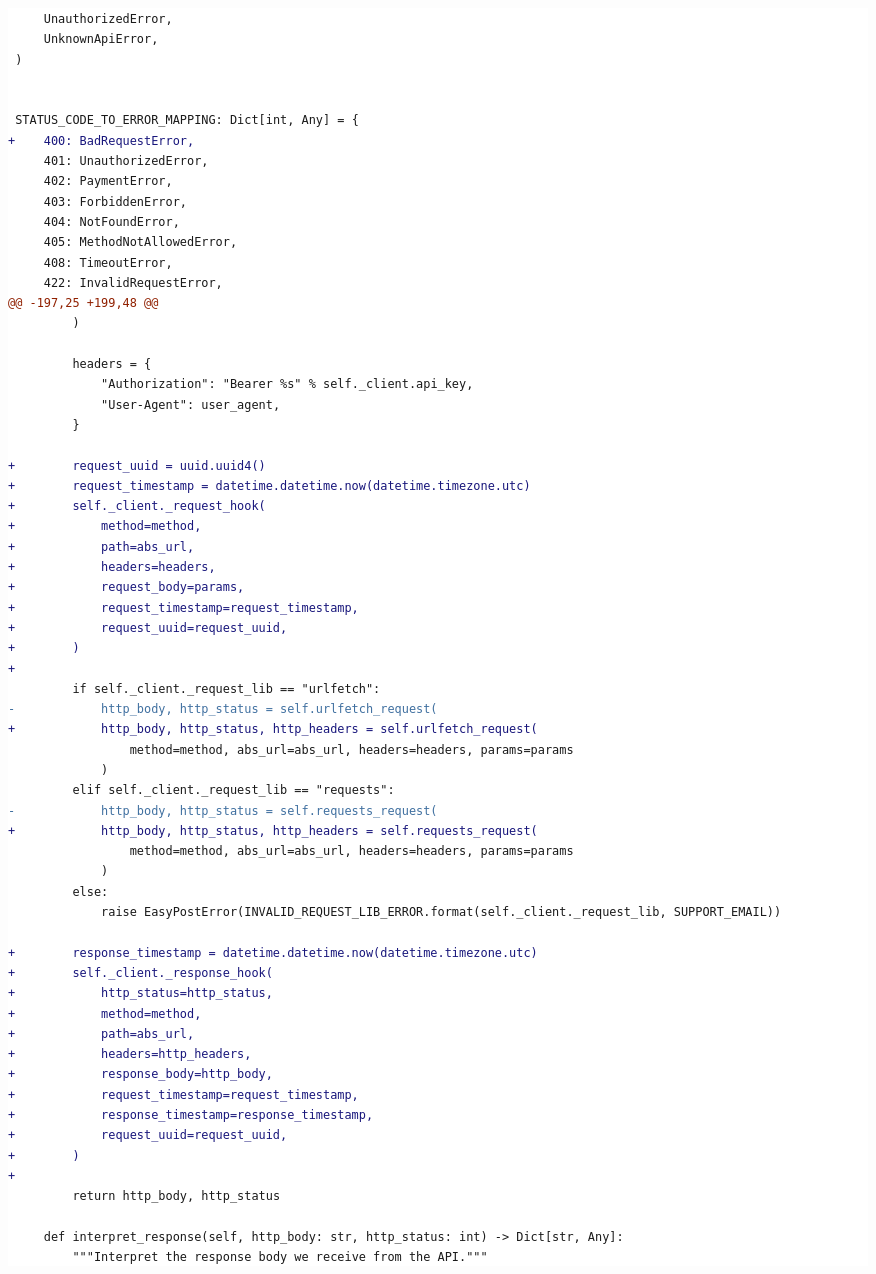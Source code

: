 ```diff
     UnauthorizedError,
     UnknownApiError,
 )
 
 
 STATUS_CODE_TO_ERROR_MAPPING: Dict[int, Any] = {
+    400: BadRequestError,
     401: UnauthorizedError,
     402: PaymentError,
     403: ForbiddenError,
     404: NotFoundError,
     405: MethodNotAllowedError,
     408: TimeoutError,
     422: InvalidRequestError,
@@ -197,25 +199,48 @@
         )
 
         headers = {
             "Authorization": "Bearer %s" % self._client.api_key,
             "User-Agent": user_agent,
         }
 
+        request_uuid = uuid.uuid4()
+        request_timestamp = datetime.datetime.now(datetime.timezone.utc)
+        self._client._request_hook(
+            method=method,
+            path=abs_url,
+            headers=headers,
+            request_body=params,
+            request_timestamp=request_timestamp,
+            request_uuid=request_uuid,
+        )
+
         if self._client._request_lib == "urlfetch":
-            http_body, http_status = self.urlfetch_request(
+            http_body, http_status, http_headers = self.urlfetch_request(
                 method=method, abs_url=abs_url, headers=headers, params=params
             )
         elif self._client._request_lib == "requests":
-            http_body, http_status = self.requests_request(
+            http_body, http_status, http_headers = self.requests_request(
                 method=method, abs_url=abs_url, headers=headers, params=params
             )
         else:
             raise EasyPostError(INVALID_REQUEST_LIB_ERROR.format(self._client._request_lib, SUPPORT_EMAIL))
 
+        response_timestamp = datetime.datetime.now(datetime.timezone.utc)
+        self._client._response_hook(
+            http_status=http_status,
+            method=method,
+            path=abs_url,
+            headers=http_headers,
+            response_body=http_body,
+            request_timestamp=request_timestamp,
+            response_timestamp=response_timestamp,
+            request_uuid=request_uuid,
+        )
+
         return http_body, http_status
 
     def interpret_response(self, http_body: str, http_status: int) -> Dict[str, Any]:
         """Interpret the response body we receive from the API."""
```